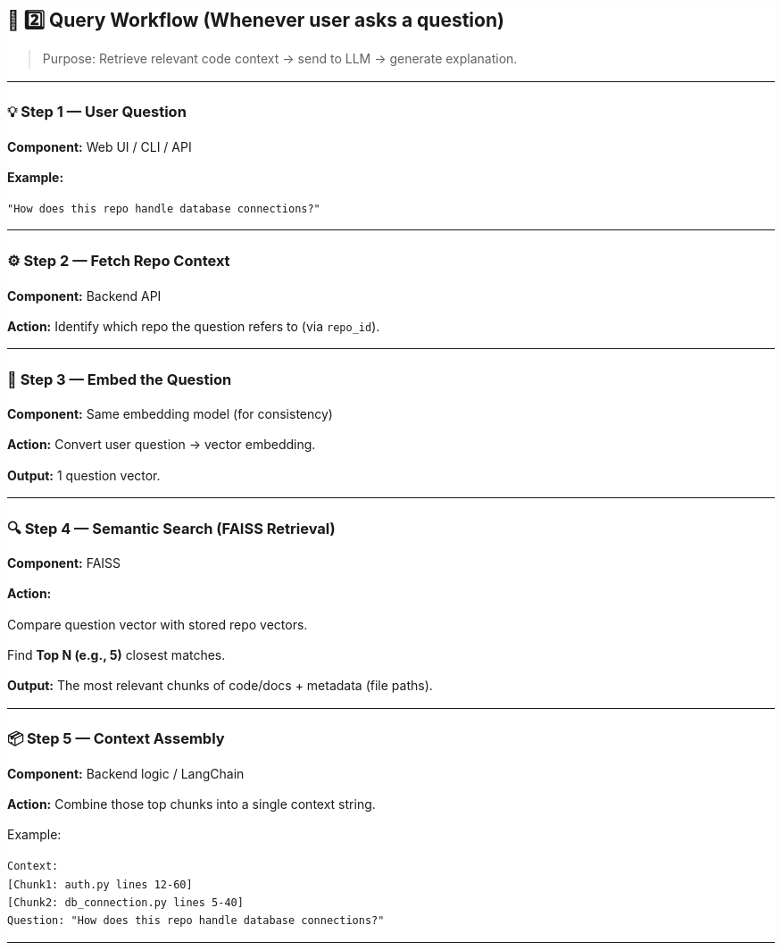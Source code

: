 ## 💬 **2️⃣ Query Workflow (Whenever user asks a question)**

> Purpose: Retrieve relevant code context → send to LLM → generate explanation.
> 

---

### 💡 **Step 1 — User Question**

**Component:** Web UI / CLI / API

**Example:**

`"How does this repo handle database connections?"`

---

### ⚙️ **Step 2 — Fetch Repo Context**

**Component:** Backend API

**Action:** Identify which repo the question refers to (via `repo_id`).

---

### 🧬 **Step 3 — Embed the Question**

**Component:** Same embedding model (for consistency)

**Action:** Convert user question → vector embedding.

**Output:** 1 question vector.

---

### 🔍 **Step 4 — Semantic Search (FAISS Retrieval)**

**Component:** FAISS

**Action:**

Compare question vector with stored repo vectors.

Find **Top N (e.g., 5)** closest matches.

**Output:** The most relevant chunks of code/docs + metadata (file paths).

---

### 📦 **Step 5 — Context Assembly**

**Component:** Backend logic / LangChain

**Action:** Combine those top chunks into a single context string.

Example:

```
Context:
[Chunk1: auth.py lines 12-60]
[Chunk2: db_connection.py lines 5-40]
Question: "How does this repo handle database connections?"

```

---